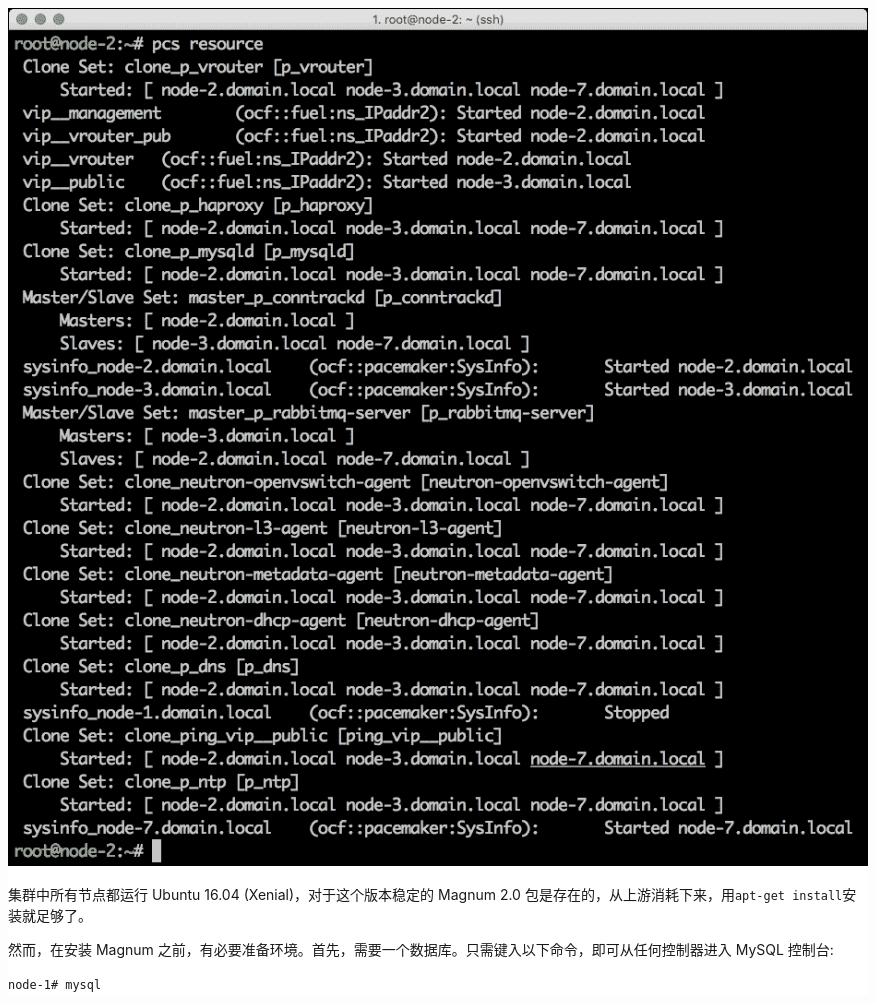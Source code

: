 ![Install HA Magnum on Mirantis OpenStack](img/image_10_010.jpg)

集群中所有节点都运行 Ubuntu 16.04 (Xenial)，对于这个版本稳定的 Magnum 2.0 包是存在的，从上游消耗下来，用`apt-get install`安装就足够了。

然而，在安装 Magnum 之前，有必要准备环境。首先，需要一个数据库。只需键入以下命令，即可从任何控制器进入 MySQL 控制台:

```
node-1# mysql

```
